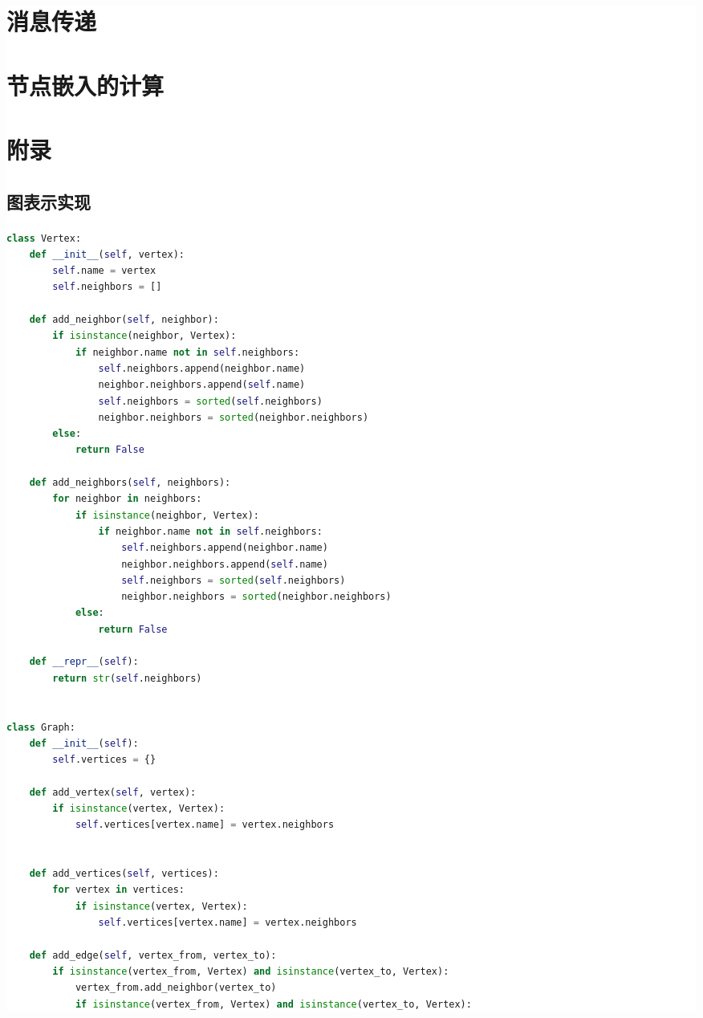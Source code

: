 # 消息传递

# 节点嵌入的计算





# 附录

## 图表示实现

```python
class Vertex:
    def __init__(self, vertex):
        self.name = vertex
        self.neighbors = []
        
    def add_neighbor(self, neighbor):
        if isinstance(neighbor, Vertex):
            if neighbor.name not in self.neighbors:
                self.neighbors.append(neighbor.name)
                neighbor.neighbors.append(self.name)
                self.neighbors = sorted(self.neighbors)
                neighbor.neighbors = sorted(neighbor.neighbors)
        else:
            return False
        
    def add_neighbors(self, neighbors):
        for neighbor in neighbors:
            if isinstance(neighbor, Vertex):
                if neighbor.name not in self.neighbors:
                    self.neighbors.append(neighbor.name)
                    neighbor.neighbors.append(self.name)
                    self.neighbors = sorted(self.neighbors)
                    neighbor.neighbors = sorted(neighbor.neighbors)
            else:
                return False
        
    def __repr__(self):
        return str(self.neighbors)


class Graph:
    def __init__(self):
        self.vertices = {}
    
    def add_vertex(self, vertex):
        if isinstance(vertex, Vertex):
            self.vertices[vertex.name] = vertex.neighbors

            
    def add_vertices(self, vertices):
        for vertex in vertices:
            if isinstance(vertex, Vertex):
                self.vertices[vertex.name] = vertex.neighbors
            
    def add_edge(self, vertex_from, vertex_to):
        if isinstance(vertex_from, Vertex) and isinstance(vertex_to, Vertex):
            vertex_from.add_neighbor(vertex_to)
            if isinstance(vertex_from, Vertex) and isinstance(vertex_to, Vertex):
```